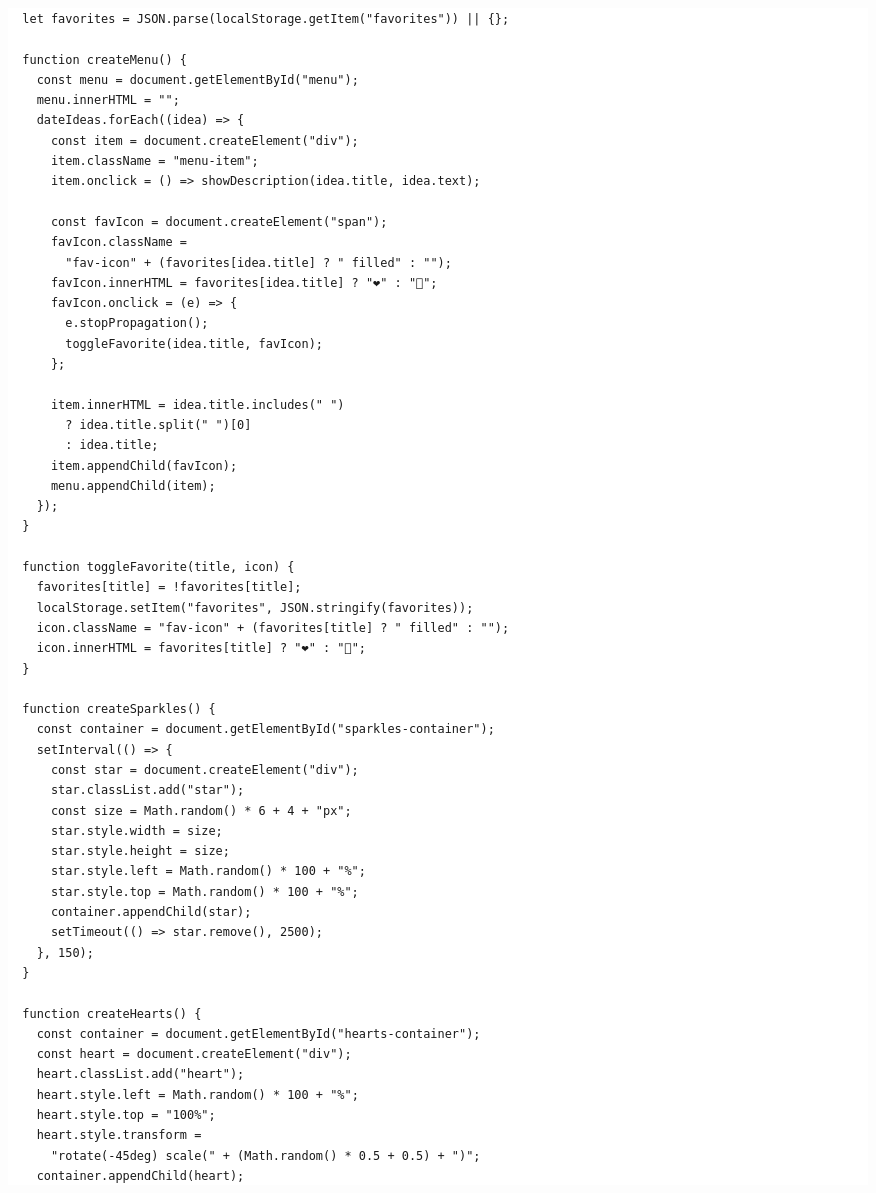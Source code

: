       let favorites = JSON.parse(localStorage.getItem("favorites")) || {};

      function createMenu() {
        const menu = document.getElementById("menu");
        menu.innerHTML = "";
        dateIdeas.forEach((idea) => {
          const item = document.createElement("div");
          item.className = "menu-item";
          item.onclick = () => showDescription(idea.title, idea.text);

          const favIcon = document.createElement("span");
          favIcon.className =
            "fav-icon" + (favorites[idea.title] ? " filled" : "");
          favIcon.innerHTML = favorites[idea.title] ? "❤️" : "🤍";
          favIcon.onclick = (e) => {
            e.stopPropagation();
            toggleFavorite(idea.title, favIcon);
          };

          item.innerHTML = idea.title.includes(" ")
            ? idea.title.split(" ")[0]
            : idea.title;
          item.appendChild(favIcon);
          menu.appendChild(item);
        });
      }

      function toggleFavorite(title, icon) {
        favorites[title] = !favorites[title];
        localStorage.setItem("favorites", JSON.stringify(favorites));
        icon.className = "fav-icon" + (favorites[title] ? " filled" : "");
        icon.innerHTML = favorites[title] ? "❤️" : "🤍";
      }

      function createSparkles() {
        const container = document.getElementById("sparkles-container");
        setInterval(() => {
          const star = document.createElement("div");
          star.classList.add("star");
          const size = Math.random() * 6 + 4 + "px";
          star.style.width = size;
          star.style.height = size;
          star.style.left = Math.random() * 100 + "%";
          star.style.top = Math.random() * 100 + "%";
          container.appendChild(star);
          setTimeout(() => star.remove(), 2500);
        }, 150);
      }

      function createHearts() {
        const container = document.getElementById("hearts-container");
        const heart = document.createElement("div");
        heart.classList.add("heart");
        heart.style.left = Math.random() * 100 + "%";
        heart.style.top = "100%";
        heart.style.transform =
          "rotate(-45deg) scale(" + (Math.random() * 0.5 + 0.5) + ")";
        container.appendChild(heart);
